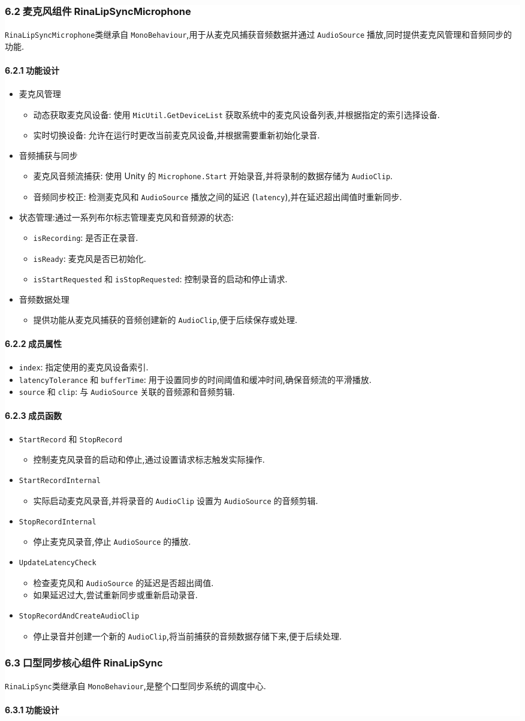 ### 6.2 麦克风组件 RinaLipSyncMicrophone

`RinaLipSyncMicrophone`类继承自 `MonoBehaviour`,用于从麦克风捕获音频数据并通过 `AudioSource` 播放,同时提供麦克风管理和音频同步的功能.

#### 6.2.1 功能设计

- 麦克风管理

    - 动态获取麦克风设备: 使用 `MicUtil.GetDeviceList` 获取系统中的麦克风设备列表,并根据指定的索引选择设备.

    - 实时切换设备: 允许在运行时更改当前麦克风设备,并根据需要重新初始化录音.


- 音频捕获与同步

    - 麦克风音频流捕获: 使用 Unity 的 `Microphone.Start` 开始录音,并将录制的数据存储为 `AudioClip`.

    - 音频同步校正: 检测麦克风和 `AudioSource` 播放之间的延迟 (`latency`),并在延迟超出阈值时重新同步.


- 状态管理:通过一系列布尔标志管理麦克风和音频源的状态: 

    - `isRecording`: 是否正在录音.

    - `isReady`: 麦克风是否已初始化.

    - `isStartRequested` 和 `isStopRequested`: 控制录音的启动和停止请求.


- 音频数据处理
    - 提供功能从麦克风捕获的音频创建新的 `AudioClip`,便于后续保存或处理.

#### 6.2.2 成员属性

- `index`: 指定使用的麦克风设备索引.
- `latencyTolerance` 和 `bufferTime`: 用于设置同步的时间阈值和缓冲时间,确保音频流的平滑播放.
- `source` 和 `clip`: 与 `AudioSource` 关联的音频源和音频剪辑.

#### 6.2.3 成员函数

- `StartRecord` 和 `StopRecord`
   - 控制麦克风录音的启动和停止,通过设置请求标志触发实际操作.
   
- `StartRecordInternal`
   - 实际启动麦克风录音,并将录音的 `AudioClip` 设置为 `AudioSource` 的音频剪辑.

- `StopRecordInternal`
   - 停止麦克风录音,停止 `AudioSource` 的播放.

- `UpdateLatencyCheck`
   - 检查麦克风和 `AudioSource` 的延迟是否超出阈值.
   - 如果延迟过大,尝试重新同步或重新启动录音.

- `StopRecordAndCreateAudioClip`
   - 停止录音并创建一个新的 `AudioClip`,将当前捕获的音频数据存储下来,便于后续处理.

### 6.3 口型同步核心组件 RinaLipSync

`RinaLipSync`类继承自 `MonoBehaviour`,是整个口型同步系统的调度中心.

#### 6.3.1 功能设计
